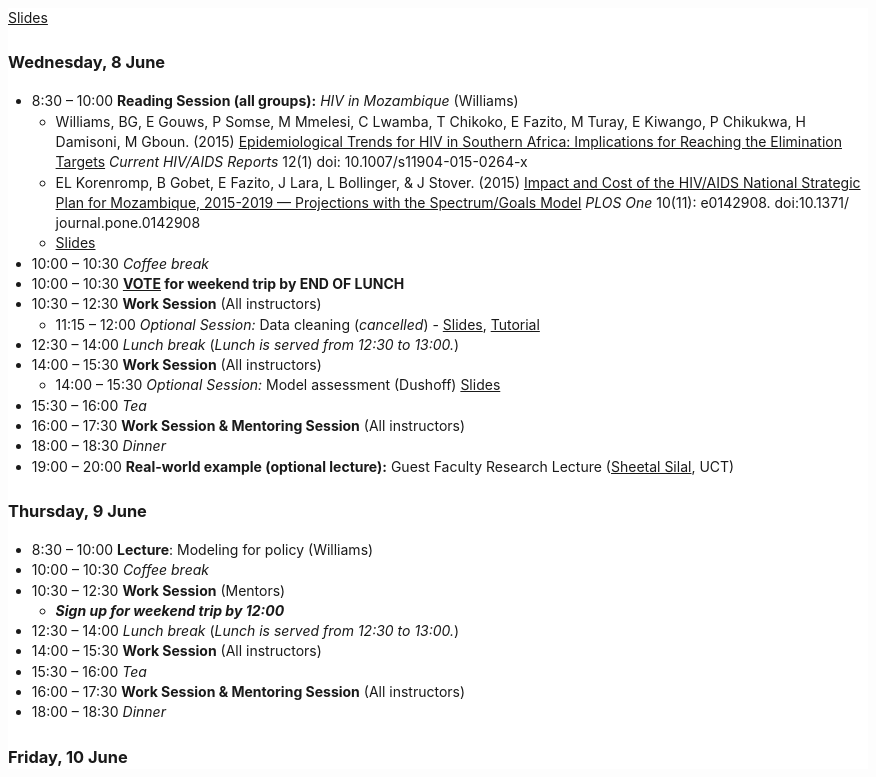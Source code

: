 [Slides](./lectures/NdifonImmunePrinciplesResearch.pdf)

### Wednesday, 8 June

-   8:30 – 10:00 **Reading Session (all groups):** _HIV in Mozambique_ (Williams)
    - Williams, BG, E Gouws, P Somse, M Mmelesi, C Lwamba, T Chikoko, E Fazito, M Turay, E Kiwango, P Chikukwa, 
H Damisoni, M Gboun. (2015) [Epidemiological Trends for HIV in Southern Africa: Implications for Reaching the 
Elimination Targets](https://github.com/ICI3D/MMED2016/raw/master/Readings/Williams2015.pdf) _Current HIV/AIDS 
Reports_ 12(1) doi: 10.1007/s11904-015-0264-x
    - EL Korenromp, B Gobet, E Fazito, J Lara, L Bollinger, & J Stover. (2015) [Impact and Cost of the HIV/AIDS 
National Strategic Plan for Mozambique, 2015-2019 — Projections with the Spectrum/Goals 
Model](https://github.com/ICI3D/MMED2016/raw/master/Readings/Korenromp2015.pdf) _PLOS One_ 10(11): e0142908. 
doi:10.1371/ journal.pone.0142908
    - [Slides](https://github.com/ICI3D/MMED2016/raw/master/Materials/Williams_Mozambique.pdf)
-   10:00 – 10:30 *Coffee break*
-   10:00 – 10:30 **[VOTE](./information/fieldTripPrefForm) for
    weekend trip by END OF LUNCH**
-   10:30 – 12:30 **Work Session** (All instructors)
    - 11:15 – 12:00 _Optional Session:_ Data cleaning (_cancelled_) - [Slides](./lectures/DataManageClean.pdf), 
[Tutorial](https://raw.githubusercontent.com/ICI3D/RTutorials/master/ICI3D_RTutorial_5_DataCleaning.R)
-   12:30 – 14:00 *Lunch break* (*Lunch is served from 12:30 to 13:00.*)
-   14:00 – 15:30 **Work Session** (All instructors)
    - 14:00 – 15:30 _Optional Session:_ Model assessment (Dushoff) [Slides](./lectures/evaluation.draft.pdf)
-   15:30 – 16:00 *Tea*
-   16:00 – 17:30 **Work Session & Mentoring Session** (All instructors)
-   18:00 – 18:30 *Dinner*
-   19:00 – 20:00 **Real-world example (optional lecture):** Guest Faculty Research Lecture ([Sheetal 
Silal](http://www.stats.uct.ac.za/stats/people/academic/silal), UCT)

### Thursday, 9 June

-   8:30 – 10:00 **Lecture**: Modeling for policy (Williams)
-   10:00 – 10:30 *Coffee break*
-   10:30 – 12:30 **Work Session** (Mentors)
    - ***Sign up for weekend trip by 12:00***
-   12:30 – 14:00 *Lunch break* (*Lunch is served from 12:30 to 13:00.*)
-   14:00 – 15:30 **Work Session** (All instructors)
-   15:30 – 16:00 *Tea*
-   16:00 – 17:30 **Work Session & Mentoring Session** (All instructors)
-   18:00 – 18:30 *Dinner*

### Friday, 10 June
